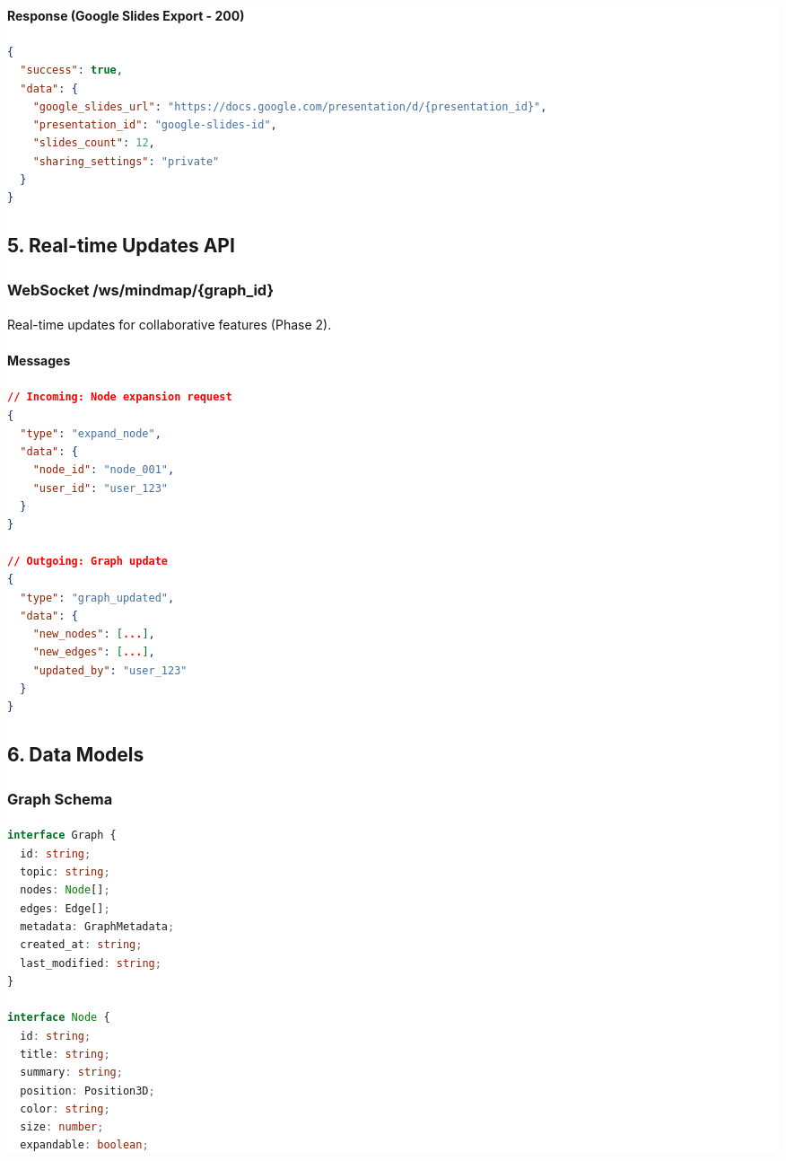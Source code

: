 #### Response (Google Slides Export - 200)
```json
{
  "success": true,
  "data": {
    "google_slides_url": "https://docs.google.com/presentation/d/{presentation_id}",
    "presentation_id": "google-slides-id",
    "slides_count": 12,
    "sharing_settings": "private"
  }
}
```

## 5. Real-time Updates API

### WebSocket /ws/mindmap/{graph_id}

Real-time updates for collaborative features (Phase 2).

#### Messages
```json
// Incoming: Node expansion request
{
  "type": "expand_node",
  "data": {
    "node_id": "node_001",
    "user_id": "user_123"
  }
}

// Outgoing: Graph update
{
  "type": "graph_updated",
  "data": {
    "new_nodes": [...],
    "new_edges": [...],
    "updated_by": "user_123"
  }
}
```

## 6. Data Models

### Graph Schema
```typescript
interface Graph {
  id: string;
  topic: string;
  nodes: Node[];
  edges: Edge[];
  metadata: GraphMetadata;
  created_at: string;
  last_modified: string;
}

interface Node {
  id: string;
  title: string;
  summary: string;
  position: Position3D;
  color: string;
  size: number;
  expandable: boolean;
```